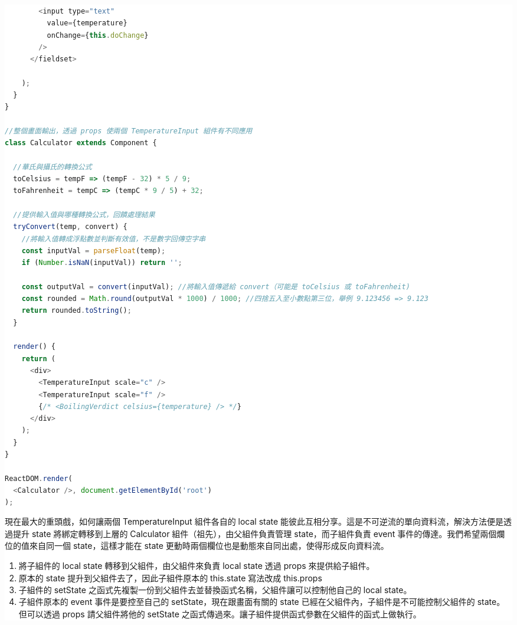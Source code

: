 ```js
        <input type="text"
          value={temperature}
          onChange={this.doChange}
        />
      </fieldset>

    );
  }
}

//整個畫面輸出，透過 props 使兩個 TemperatureInput 組件有不同應用
class Calculator extends Component {

  //華氏與攝氏的轉換公式
  toCelsius = tempF => (tempF - 32) * 5 / 9;
  toFahrenheit = tempC => (tempC * 9 / 5) + 32;

  //提供輸入值與哪種轉換公式，回饋處理結果
  tryConvert(temp, convert) {
    //將輸入值轉成浮點數並判斷有效值，不是數字回傳空字串
    const inputVal = parseFloat(temp);
    if (Number.isNaN(inputVal)) return '';

    const outputVal = convert(inputVal); //將輸入值傳遞給 convert（可能是 toCelsius 或 toFahrenheit)
    const rounded = Math.round(outputVal * 1000) / 1000; //四捨五入至小數點第三位，舉例 9.123456 => 9.123
    return rounded.toString();
  }

  render() {
    return (
      <div>
        <TemperatureInput scale="c" />
        <TemperatureInput scale="f" />
        {/* <BoilingVerdict celsius={temperature} /> */}
      </div>
    );
  }
}

ReactDOM.render(
  <Calculator />, document.getElementById('root')
);
```

現在最大的重頭戲，如何讓兩個 TemperatureInput 組件各自的 local state 能彼此互相分享。這是不可逆流的單向資料流，解決方法便是透過提升 state 將綁定轉移到上層的 Calculator 組件（祖先），由父組件負責管理 state，而子組件負責 event 事件的傳達。我們希望兩個爛位的值來自同一個 state，這樣才能在 state 更動時兩個欄位也是動態來自同出處，使得形成反向資料流。

1. 將子組件的 local state 轉移到父組件，由父組件來負責 local state 透過 props 來提供給子組件。
2. 原本的 state 提升到父組件去了，因此子組件原本的 this.state 寫法改成 this.props
3. 子組件的 setState 之函式先複製一份到父組件去並替換函式名稱，父組件讓可以控制他自己的 local state。
4. 子組件原本的 event 事件是要控至自己的 setState，現在跟畫面有關的 state 已經在父組件內，子組件是不可能控制父組件的 state。但可以透過 props 請父組件將他的 setState 之函式傳過來。讓子組件提供函式參數在父組件的函式上做執行。

